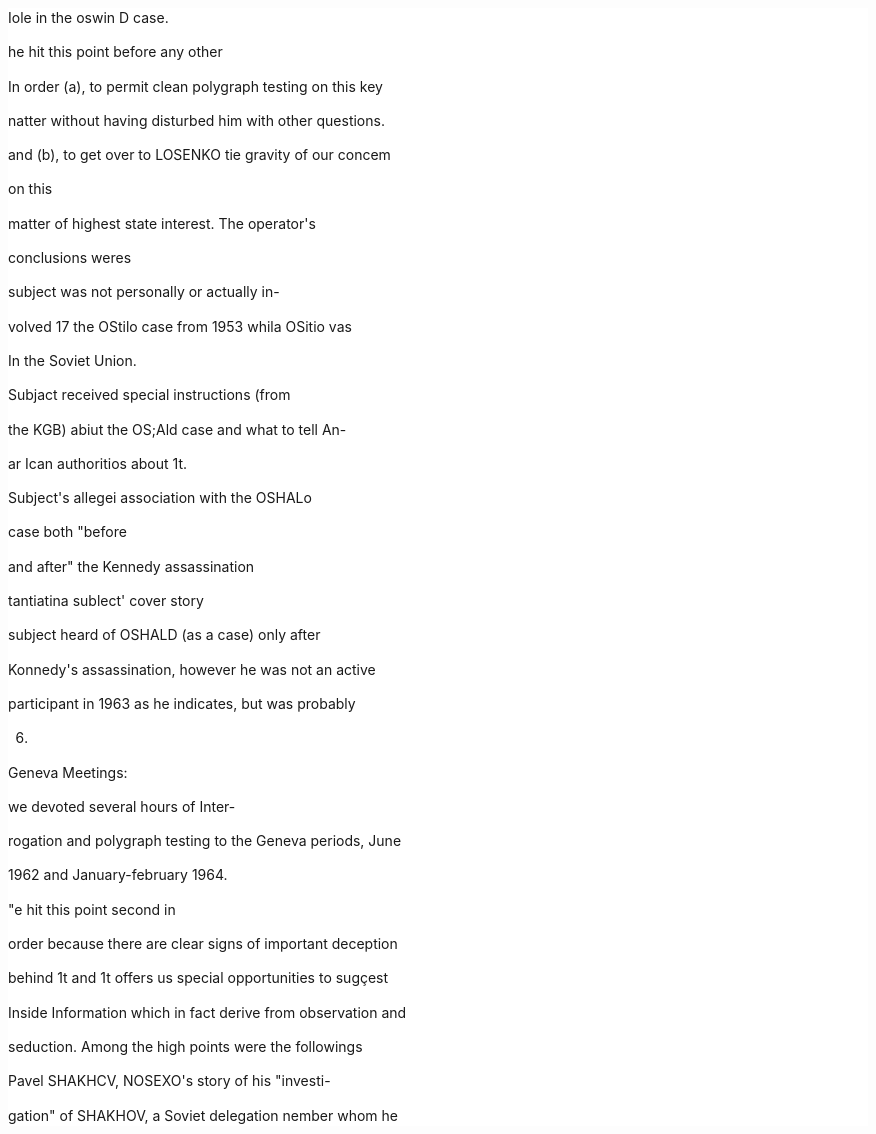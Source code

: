 Iole in the oswin D case.

he hit this point before any other

In order (a), to permit clean polygraph testing on this key

natter without having disturbed him with other questions.

and (b), to get over to LOSENKO tie gravity of our concem

on this

matter of highest state interest. The operator's

conclusions weres

subject was not personally or actually in-

volved 17 the OStilo case from 1953 whila OSitio vas

In the Soviet Union.

Subjact received special instructions (from

the KGB) abiut the OS;Ald case and what to tell An-

ar Ican authoritios about 1t.

Subject's allegei association with the OSHALo

case both "before

and after" the Kennedy assassination

tantiatina sublect' cover story

subject heard of OSHALD (as a case) only after

Konnedy's assassination, however he was not an active

participant in 1963 as he indicates, but was probably

6.

Geneva Meetings:

we devoted several hours of Inter-

rogation and polygraph testing to the Geneva periods, June

1962 and January-february 1964.

"e hit this point second in

order because there are clear signs of important deception

behind 1t and 1t offers us special opportunities to sugçest

Inside Information which in fact derive from observation and

seduction. Among the high points were the followings

Pavel SHAKHCV, NOSEXO's story of his "investi-

gation" of SHAKHOV, a Soviet delegation nember whom he
